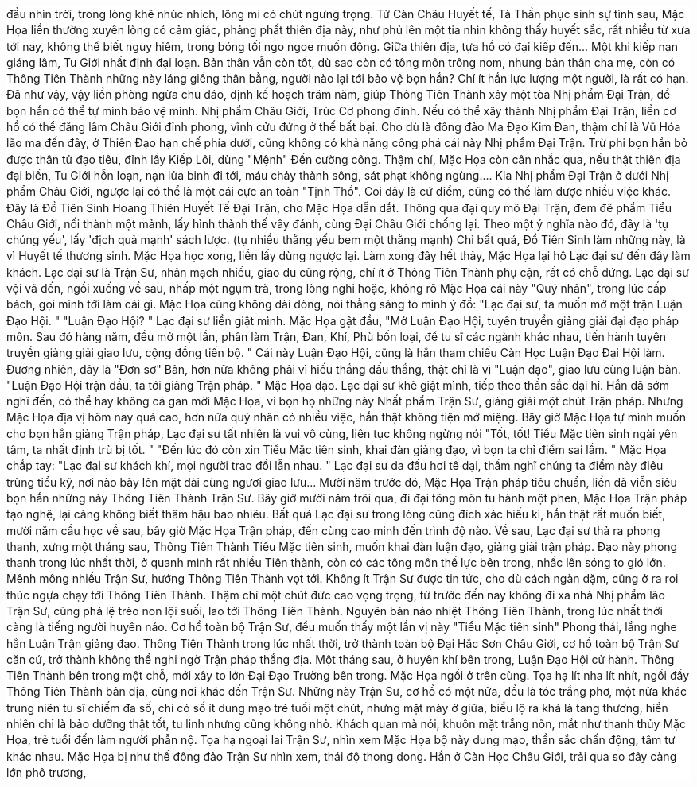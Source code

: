 đầu nhìn trời, trong lòng khẽ nhúc nhích, lông mi có chút ngưng trọng. Từ Càn Châu Huyết tế, Tà Thần phục sinh sự tình sau, Mặc Họa liền thường xuyên lòng có cảm giác, phảng phất thiên địa này, như phủ lên một tia nhìn không thấy huyết sắc, rất nhiều từ xưa tới nay, không thể biết nguy hiểm, trong bóng tối ngo ngoe muốn động. Giữa thiên địa, tựa hồ có đại kiếp đến... Một khi kiếp nạn giáng lâm, Tu Giới nhất định đại loạn. Bản thân vẫn còn tốt, dù sao còn có tông môn trông nom, nhưng bản thân cha mẹ, còn có Thông Tiên Thành những này láng giềng thân bằng, người nào lại tới bảo vệ bọn hắn? Chí ít hắn lực lượng một người, là rất có hạn. Đã như vậy, vậy liền phòng ngừa chu đáo, định kế hoạch trăm năm, giúp Thông Tiên Thành xây một tòa Nhị phẩm Đại Trận, để bọn hắn có thể tự mình bảo vệ mình. Nhị phẩm Châu Giới, Trúc Cơ phong đỉnh. Nếu có thể xây thành Nhị phẩm Đại Trận, liền cơ hồ có thể đăng lâm Châu Giới đỉnh phong, vĩnh cửu đứng ở thế bất bại. Cho dù là đông đảo Ma Đạo Kim Đan, thậm chí là Vũ Hóa lão ma đến đây, ở Thiên Đạo hạn chế phía dưới, cũng không có khả năng công phá cái này Nhị phẩm Đại Trận. Trừ phi bọn hắn bỏ được thân tử đạo tiêu, đỉnh lấy Kiếp Lôi, dùng "Mệnh" Đến cường công. Thậm chí, Mặc Họa còn cân nhắc qua, nếu thật thiên địa đại biến, Tu Giới hỗn loạn, nạn lửa binh đi tới, máu chảy thành sông, sát phạt không ngừng.... Kia Nhị phẩm Đại Trận ở dưới Nhị phẩm Châu Giới, ngược lại có thể là một cái cực an toàn "Tịnh Thổ". Coi đây là cứ điểm, cũng có thể làm được nhiều việc khác. Đây là Đồ Tiên Sinh Hoang Thiên Huyết Tế Đại Trận, cho Mặc Họa dẫn dắt. Thông qua đại quy mô Đại Trận, đem đê phẩm Tiểu Châu Giới, nối thành một mảnh, lấy hình thành thế vây đánh, cùng Đại Châu Giới chống lại. Theo một ý nghĩa nào đó, đây là 'tụ chúng yếu', lấy 'địch quả mạnh' sách lược. (tụ nhiều thằng yếu bem một thằng mạnh) Chỉ bất quá, Đồ Tiên Sinh làm những này, là vì Huyết tế thương sinh. Mặc Họa học xong, liền lấy dùng ngược lại. Làm xong đây hết thảy, Mặc Họa lại hô Lạc đại sư đến đây làm khách. Lạc đại sư là Trận Sư, nhân mạch nhiều, giao du cũng rộng, chí ít ở Thông Tiên Thành phụ cận, rất có chỗ đứng. Lạc đại sư vội vã đến, ngồi xuống về sau, nhấp một ngụm trà, trong lòng nghi hoặc, không rõ Mặc Họa cái này "Quý nhân", trong lúc cấp bách, gọi mình tới làm cái gì. Mặc Họa cũng không dài dòng, nói thẳng sáng tỏ mình ý đồ: "Lạc đại sư, ta muốn mở một trận Luận Đạo Hội. " "Luận Đạo Hội? " Lạc đại sư liền giật mình. Mặc Họa gật đầu, "Mở Luận Đạo Hội, tuyên truyền giảng giải đại đạo pháp môn. Sau đó hàng năm, đều mở một lần, phân làm Trận, Đan, Khí, Phù bốn loại, để tu sĩ các ngành khác nhau, tiến hành tuyên truyền giảng giải giao lưu, cộng đồng tiến bộ. " Cái này Luận Đạo Hội, cũng là hắn tham chiếu Càn Học Luận Đạo Đại Hội làm. Đương nhiên, đây là "Đơn sơ" Bản, hơn nữa không phải vì hiếu thắng đấu thắng, thật chỉ là vì "Luận đạo", giao lưu cùng luận bàn. "Luận Đạo Hội trận đầu, ta tới giảng Trận pháp. " Mặc Họa đạo. Lạc đại sư khẽ giật mình, tiếp theo thần sắc đại hỉ. Hắn đã sớm nghĩ đến, có thể hay không cả gan mời Mặc Họa, vì bọn họ những này Nhất phẩm Trận Sư, giảng giải một chút Trận pháp. Nhưng Mặc Họa địa vị hôm nay quá cao, hơn nữa quý nhân có nhiều việc, hắn thật không tiện mở miệng. Bây giờ Mặc Họa tự mình muốn cho bọn hắn giảng Trận pháp, Lạc đại sư tất nhiên là vui vô cùng, liên tục không ngừng nói "Tốt, tốt! Tiểu Mặc tiên sinh ngài yên tâm, ta nhất định trù bị tốt. " "Đến lúc đó còn xin Tiểu Mặc tiên sinh, khai đàn giảng đạo, vì bọn ta chỉ điểm sai lầm. " Mặc Họa chắp tay: "Lạc đại sư khách khí, mọi người trao đổi lẫn nhau. " Lạc đại sư da đầu hơi tê dại, thầm nghĩ chúng ta điểm này điêu trùng tiểu kỹ, nơi nào bày lên mặt đài cùng ngươi giao lưu... Mười năm trước đó, Mặc Họa Trận pháp tiêu chuẩn, liền đã viễn siêu bọn hắn những này Thông Tiên Thành Trận Sư. Bây giờ mười năm trôi qua, đi đại tông môn tu hành một phen, Mặc Họa Trận pháp tạo nghệ, lại càng không biết thâm hậu bao nhiêu. Bất quá Lạc đại sư trong lòng cũng đích xác hiếu kì, hắn thật rất muốn biết, mười năm cầu học về sau, bây giờ Mặc Họa Trận pháp, đến cùng cao minh đến trình độ nào. Về sau, Lạc đại sư thả ra phong thanh, xưng một tháng sau, Thông Tiên Thành Tiểu Mặc tiên sinh, muốn khai đàn luận đạo, giảng giải trận pháp. Đạo này phong thanh trong lúc nhất thời, ở quanh mình rất nhiều Tiên thành, còn có các tông môn thế lực bên trong, nhấc lên sóng to gió lớn. Mênh mông nhiều Trận Sư, hướng Thông Tiên Thành vọt tới. Không ít Trận Sư được tin tức, cho dù cách ngàn dặm, cũng ở ra roi thúc ngựa chạy tới Thông Tiên Thành. Thậm chí một chút đức cao vọng trọng, từ trước đến nay không đi xa nhà Nhị phẩm lão Trận Sư, cũng phá lệ trèo non lội suối, lao tới Thông Tiên Thành. Nguyên bản náo nhiệt Thông Tiên Thành, trong lúc nhất thời càng là tiếng người huyên náo. Cơ hồ toàn bộ Trận Sư, đều muốn thấy một lần vị này "Tiểu Mặc tiên sinh" Phong thái, lắng nghe hắn Luận Trận giảng đạo. Thông Tiên Thành trong lúc nhất thời, trở thành toàn bộ Đại Hắc Sơn Châu Giới, cơ hồ toàn bộ Trận Sư căn cứ, trở thành không thể nghi ngờ Trận pháp thắng địa. Một tháng sau, ở huyên khí bên trong, Luận Đạo Hội cử hành. Thông Tiên Thành bên trong một chỗ, mới xây to lớn Đại Đạo Trường bên trong. Mặc Họa ngồi ở trên cùng. Tọa hạ lít nha lít nhít, ngồi đầy Thông Tiên Thành bản địa, cùng nơi khác đến Trận Sư. Những này Trận Sư, cơ hồ có một nửa, đều là tóc trắng phơ, một nửa khác trung niên tu sĩ chiếm đa số, chỉ có số ít dung mạo trẻ tuổi một chút, nhưng mặt mày ở giữa, biểu lộ ra khá là tang thương, hiển nhiên chỉ là bảo dưỡng thật tốt, tu linh nhưng cũng không nhỏ. Khách quan mà nói, khuôn mặt trắng nõn, mắt như thanh thủy Mặc Họa, trẻ tuổi đến làm người phẫn nộ. Tọa hạ ngoại lai Trận Sư, nhìn xem Mặc Họa bộ này dung mạo, thần sắc chấn động, tâm tư khác nhau. Mặc Họa bị như thế đông đảo Trận Sư nhìn xem, thái độ thong dong. Hắn ở Càn Học Châu Giới, trải qua so đây càng lớn phô trương,